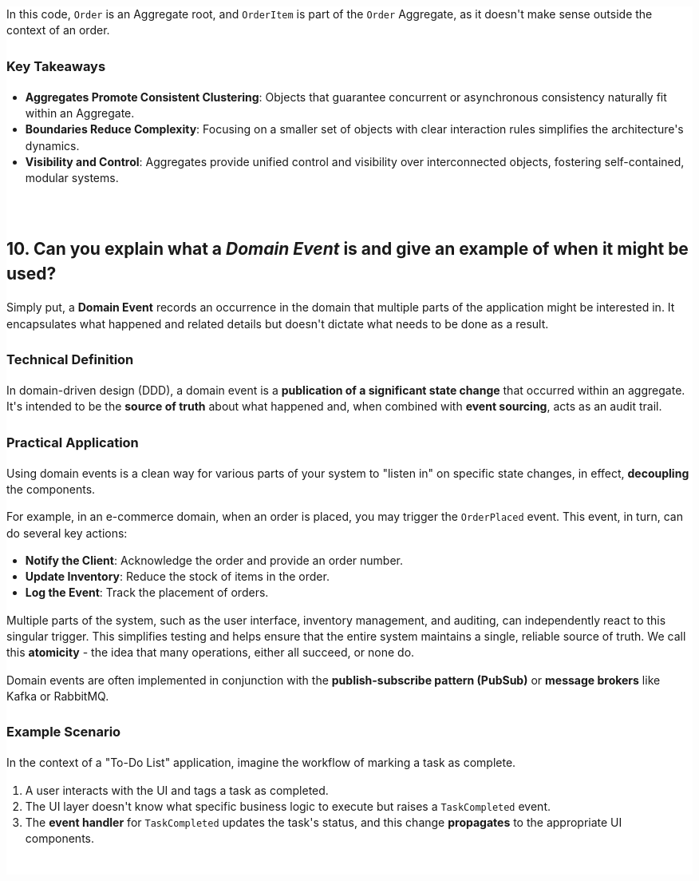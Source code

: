 ```csharp
```

In this code, `Order` is an Aggregate root, and `OrderItem` is part of the `Order` Aggregate, as it doesn't make sense outside the context of an order.

### Key Takeaways

- **Aggregates Promote Consistent Clustering**: Objects that guarantee concurrent or asynchronous consistency naturally fit within an Aggregate.
- **Boundaries Reduce Complexity**: Focusing on a smaller set of objects with clear interaction rules simplifies the architecture's dynamics.
- **Visibility and Control**: Aggregates provide unified control and visibility over interconnected objects, fostering self-contained, modular systems.
<br>

## 10. Can you explain what a _Domain Event_ is and give an example of when it might be used?

Simply put, a **Domain Event** records an occurrence in the domain that multiple parts of the application might be interested in. It encapsulates what happened and related details but doesn't dictate what needs to be done as a result.

### Technical Definition

In domain-driven design (DDD), a domain event is a **publication of a significant state change** that occurred within an aggregate. It's intended to be the **source of truth** about what happened and, when combined with **event sourcing**, acts as an audit trail.

### Practical Application

Using domain events is a clean way for various parts of your system to "listen in" on specific state changes, in effect, **decoupling** the components.

For example, in an e-commerce domain, when an order is placed, you may trigger the `OrderPlaced` event. This event, in turn, can do several key actions:

- **Notify the Client**: Acknowledge the order and provide an order number.
- **Update Inventory**: Reduce the stock of items in the order.
- **Log the Event**: Track the placement of orders.

Multiple parts of the system, such as the user interface, inventory management, and auditing, can independently react to this singular trigger. This simplifies testing and helps ensure that the entire system maintains a single, reliable source of truth. We call this **atomicity** - the idea that many operations, either all succeed, or none do.

Domain events are often implemented in conjunction with the **publish-subscribe pattern (PubSub)** or **message brokers** like Kafka or RabbitMQ.

### Example Scenario

In the context of a "To-Do List" application, imagine the workflow of marking a task as complete.

1. A user interacts with the UI and tags a task as completed.
2. The UI layer doesn't know what specific business logic to execute but raises a `TaskCompleted` event.
3. The **event handler** for `TaskCompleted` updates the task's status, and this change **propagates** to the appropriate UI components.
<br>

